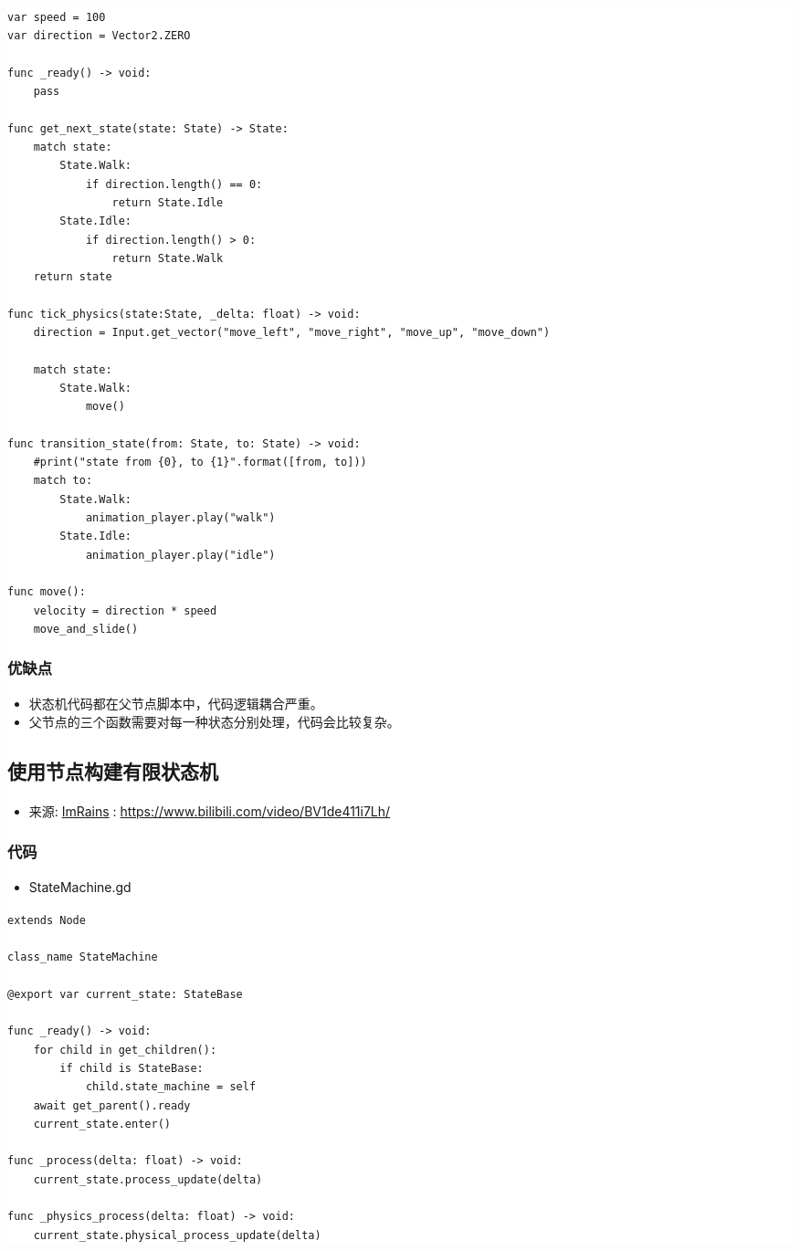 ```gdscript
var speed = 100
var direction = Vector2.ZERO

func _ready() -> void:
	pass
	
func get_next_state(state: State) -> State:
	match state:
		State.Walk:
			if direction.length() == 0:
				return State.Idle
		State.Idle:
			if direction.length() > 0:
				return State.Walk
	return state
	
func tick_physics(state:State, _delta: float) -> void:
	direction = Input.get_vector("move_left", "move_right", "move_up", "move_down")
	
	match state:
		State.Walk:
			move()
	
func transition_state(from: State, to: State) -> void:
	#print("state from {0}, to {1}".format([from, to]))
	match to:
		State.Walk:
			animation_player.play("walk")
		State.Idle:
			animation_player.play("idle")
	
func move():
	velocity = direction * speed
	move_and_slide()
```
### 优缺点
- 状态机代码都在父节点脚本中，代码逻辑耦合严重。
- 父节点的三个函数需要对每一种状态分别处理，代码会比较复杂。
## 使用**节点**构建有限状态机
- 来源: [ImRains](https://space.bilibili.com/66079515) : https://www.bilibili.com/video/BV1de411i7Lh/
### 代码
- StateMachine.gd
```gdscript
extends Node

class_name StateMachine

@export var current_state: StateBase

func _ready() -> void:
	for child in get_children():
		if child is StateBase:
			child.state_machine = self
	await get_parent().ready
	current_state.enter()

func _process(delta: float) -> void:
	current_state.process_update(delta)

func _physics_process(delta: float) -> void:
	current_state.physical_process_update(delta)
```